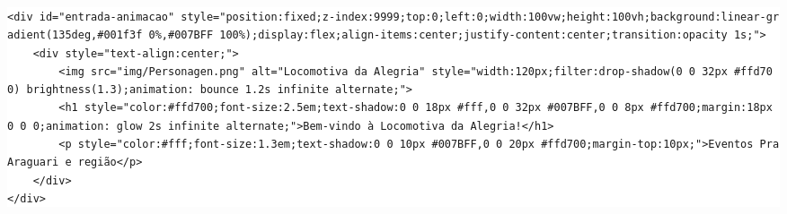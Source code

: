     <div id="entrada-animacao" style="position:fixed;z-index:9999;top:0;left:0;width:100vw;height:100vh;background:linear-gradient(135deg,#001f3f 0%,#007BFF 100%);display:flex;align-items:center;justify-content:center;transition:opacity 1s;">
        <div style="text-align:center;">
            <img src="img/Personagen.png" alt="Locomotiva da Alegria" style="width:120px;filter:drop-shadow(0 0 32px #ffd700) brightness(1.3);animation: bounce 1.2s infinite alternate;">
            <h1 style="color:#ffd700;font-size:2.5em;text-shadow:0 0 18px #fff,0 0 32px #007BFF,0 0 8px #ffd700;margin:18px 0 0 0;animation: glow 2s infinite alternate;">Bem-vindo à Locomotiva da Alegria!</h1>
            <p style="color:#fff;font-size:1.3em;text-shadow:0 0 10px #007BFF,0 0 20px #ffd700;margin-top:10px;">Eventos Pra Araguari e região</p>
        </div>
    </div>
